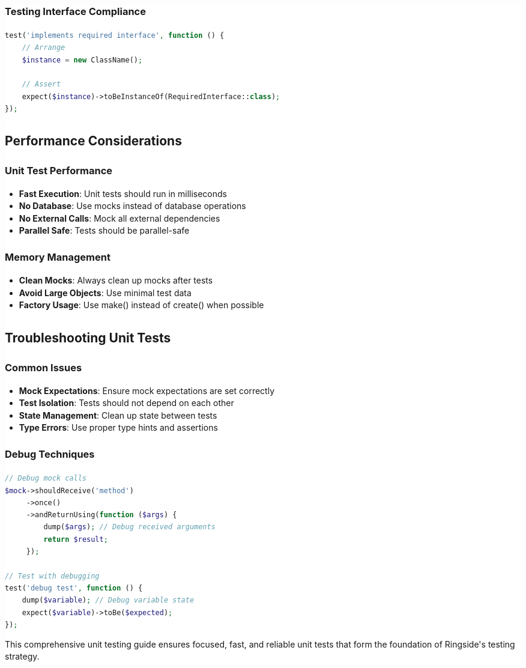 ### Testing Interface Compliance
```php
test('implements required interface', function () {
    // Arrange
    $instance = new ClassName();

    // Assert
    expect($instance)->toBeInstanceOf(RequiredInterface::class);
});
```

## Performance Considerations

### Unit Test Performance
- **Fast Execution**: Unit tests should run in milliseconds
- **No Database**: Use mocks instead of database operations
- **No External Calls**: Mock all external dependencies
- **Parallel Safe**: Tests should be parallel-safe

### Memory Management
- **Clean Mocks**: Always clean up mocks after tests
- **Avoid Large Objects**: Use minimal test data
- **Factory Usage**: Use make() instead of create() when possible

## Troubleshooting Unit Tests

### Common Issues
- **Mock Expectations**: Ensure mock expectations are set correctly
- **Test Isolation**: Tests should not depend on each other
- **State Management**: Clean up state between tests
- **Type Errors**: Use proper type hints and assertions

### Debug Techniques
```php
// Debug mock calls
$mock->shouldReceive('method')
     ->once()
     ->andReturnUsing(function ($args) {
         dump($args); // Debug received arguments
         return $result;
     });

// Test with debugging
test('debug test', function () {
    dump($variable); // Debug variable state
    expect($variable)->toBe($expected);
});
```

This comprehensive unit testing guide ensures focused, fast, and reliable unit tests that form the foundation of Ringside's testing strategy.